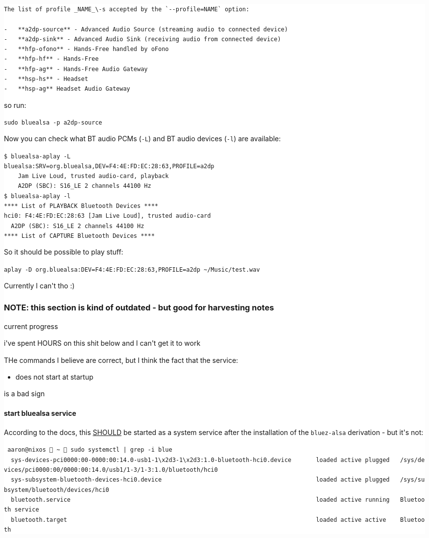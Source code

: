 ```
The list of profile _NAME_\-s accepted by the `--profile=NAME` option:

-   **a2dp-source** - Advanced Audio Source (streaming audio to connected device)
-   **a2dp-sink** - Advanced Audio Sink (receiving audio from connected device)
-   **hfp-ofono** - Hands-Free handled by oFono
-   **hfp-hf** - Hands-Free
-   **hfp-ag** - Hands-Free Audio Gateway
-   **hsp-hs** - Headset
-   **hsp-ag** Headset Audio Gateway
```

so run:

```
sudo bluealsa -p a2dp-source
```

Now you can check what BT audio PCMs (`-L`) and BT audio devices (`-l`)  are available:

```
$ bluealsa-aplay -L
bluealsa:SRV=org.bluealsa,DEV=F4:4E:FD:EC:28:63,PROFILE=a2dp
    Jam Live Loud, trusted audio-card, playback
    A2DP (SBC): S16_LE 2 channels 44100 Hz
$ bluealsa-aplay -l
**** List of PLAYBACK Bluetooth Devices ****
hci0: F4:4E:FD:EC:28:63 [Jam Live Loud], trusted audio-card
  A2DP (SBC): S16_LE 2 channels 44100 Hz
**** List of CAPTURE Bluetooth Devices ****
```

So it should be possible to play stuff:

```
aplay -D org.bluealsa:DEV=F4:4E:FD:EC:28:63,PROFILE=a2dp ~/Music/test.wav
```

Currently I can't tho :)

### NOTE: this section is kind of outdated - but good for harvesting notes

current progress

i've spent HOURS on this shit below and I can't get it to work

THe commands I believe are correct, but I think the fact that the service:
- does not start at startup

is a bad sign

#### start bluealsa service

According to the docs, this [SHOULD](https://github.com/Arkq/bluez-alsa#configuration--usage) be started as a system service after the installation of the `bluez-alsa` derivation - but it's not:

```
 aaron@nixos  ~  sudo systemctl | grep -i blue
  sys-devices-pci0000:00-0000:00:14.0-usb1-1\x2d3-1\x2d3:1.0-bluetooth-hci0.device       loaded active plugged   /sys/devices/pci0000:00/0000:00:14.0/usb1/1-3/1-3:1.0/bluetooth/hci0      
  sys-subsystem-bluetooth-devices-hci0.device                                            loaded active plugged   /sys/subsystem/bluetooth/devices/hci0                                     
  bluetooth.service                                                                      loaded active running   Bluetooth service                                                         
  bluetooth.target                                                                       loaded active active    Bluetooth
```
